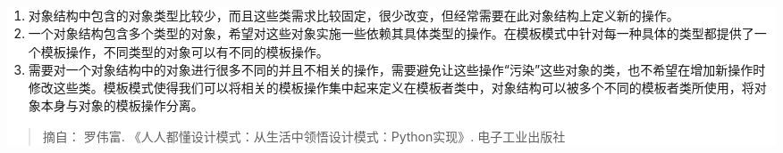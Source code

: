 1. 对象结构中包含的对象类型比较少，而且这些类需求比较固定，很少改变，但经常需要在此对象结构上定义新的操作。
2. 一个对象结构包含多个类型的对象，希望对这些对象实施一些依赖其具体类型的操作。在模板模式中针对每一种具体的类型都提供了一个模板操作，不同类型的对象可以有不同的模板操作。
3. 需要对一个对象结构中的对象进行很多不同的并且不相关的操作，需要避免让这些操作“污染”这些对象的类，也不希望在增加新操作时修改这些类。模板模式使得我们可以将相关的模板操作集中起来定义在模板者类中，对象结构可以被多个不同的模板者类所使用，将对象本身与对象的模板操作分离。

>  摘自： 罗伟富. 《人人都懂设计模式：从生活中领悟设计模式：Python实现》. 电子工业出版社